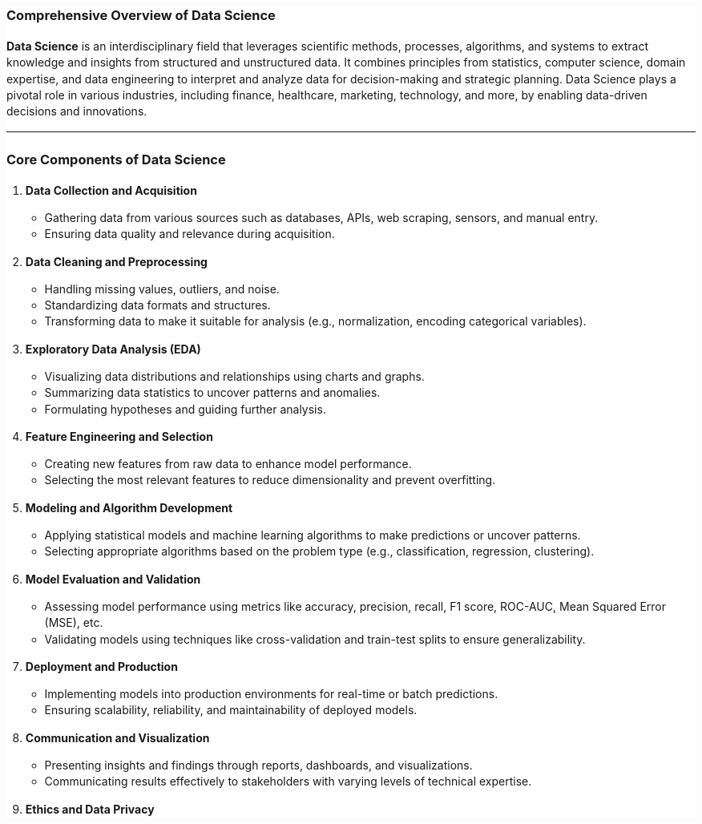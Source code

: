 ### **Comprehensive Overview of Data Science**

**Data Science** is an interdisciplinary field that leverages scientific methods, processes, algorithms, and systems to extract knowledge and insights from structured and unstructured data. It combines principles from statistics, computer science, domain expertise, and data engineering to interpret and analyze data for decision-making and strategic planning. Data Science plays a pivotal role in various industries, including finance, healthcare, marketing, technology, and more, by enabling data-driven decisions and innovations.

---

### **Core Components of Data Science**

1. **Data Collection and Acquisition**
    
    - Gathering data from various sources such as databases, APIs, web scraping, sensors, and manual entry.
    - Ensuring data quality and relevance during acquisition.
2. **Data Cleaning and Preprocessing**
    
    - Handling missing values, outliers, and noise.
    - Standardizing data formats and structures.
    - Transforming data to make it suitable for analysis (e.g., normalization, encoding categorical variables).
3. **Exploratory Data Analysis (EDA)**
    
    - Visualizing data distributions and relationships using charts and graphs.
    - Summarizing data statistics to uncover patterns and anomalies.
    - Formulating hypotheses and guiding further analysis.
4. **Feature Engineering and Selection**
    
    - Creating new features from raw data to enhance model performance.
    - Selecting the most relevant features to reduce dimensionality and prevent overfitting.
5. **Modeling and Algorithm Development**
    
    - Applying statistical models and machine learning algorithms to make predictions or uncover patterns.
    - Selecting appropriate algorithms based on the problem type (e.g., classification, regression, clustering).
6. **Model Evaluation and Validation**
    
    - Assessing model performance using metrics like accuracy, precision, recall, F1 score, ROC-AUC, Mean Squared Error (MSE), etc.
    - Validating models using techniques like cross-validation and train-test splits to ensure generalizability.
7. **Deployment and Production**
    
    - Implementing models into production environments for real-time or batch predictions.
    - Ensuring scalability, reliability, and maintainability of deployed models.
8. **Communication and Visualization**
    
    - Presenting insights and findings through reports, dashboards, and visualizations.
    - Communicating results effectively to stakeholders with varying levels of technical expertise.
9. **Ethics and Data Privacy**
    